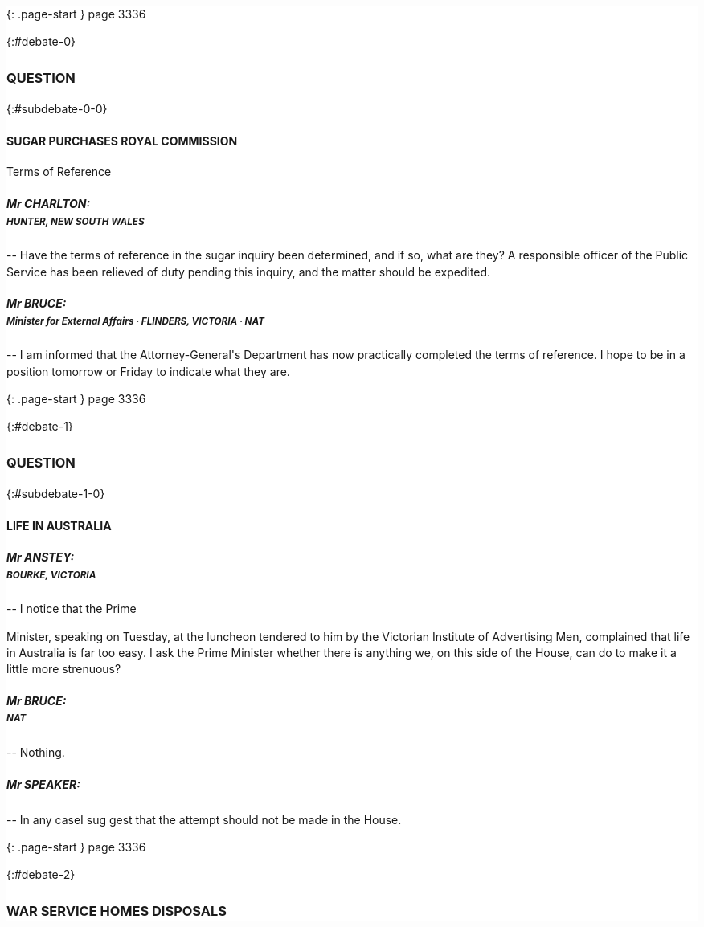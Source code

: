 {: .page-start }
page 3336

{:#debate-0}
### QUESTION

{:#subdebate-0-0}
#### SUGAR PURCHASES ROYAL COMMISSION

Terms of Reference

##### Mr CHARLTON:<br><small class="text-muted">HUNTER, NEW SOUTH WALES</small>

-- Have the terms of  reference in the sugar inquiry been determined, and if so, what are they? A responsible officer of the Public Service has been relieved of duty pending this inquiry, and the matter should be expedited. 

##### Mr BRUCE:<br><small class="text-muted">Minister for External Affairs &middot; FLINDERS, VICTORIA &middot; NAT</small>

--  I am informed that the Attorney-General's Department has now practically completed the terms of reference. I hope to be in a position tomorrow or Friday to indicate what they are. 

{: .page-start }
page 3336

{:#debate-1}
### QUESTION

{:#subdebate-1-0}
#### LIFE IN AUSTRALIA

##### Mr ANSTEY:<br><small class="text-muted">BOURKE, VICTORIA</small>

-- I notice that the Prime 

Minister, speaking on Tuesday, at the luncheon tendered to him by the Victorian Institute of Advertising Men, complained that life in Australia is far too easy. I ask the Prime Minister whether there is anything we, on this side of the House, can do to make it a little more strenuous? 

##### Mr BRUCE:<br><small class="text-muted">NAT</small>

-- Nothing. 

##### Mr SPEAKER:

-- In any caseI sug gest that the attempt should not  be  made in the House. 

{: .page-start }
page 3336

{:#debate-2}
### WAR SERVICE HOMES DISPOSALS
